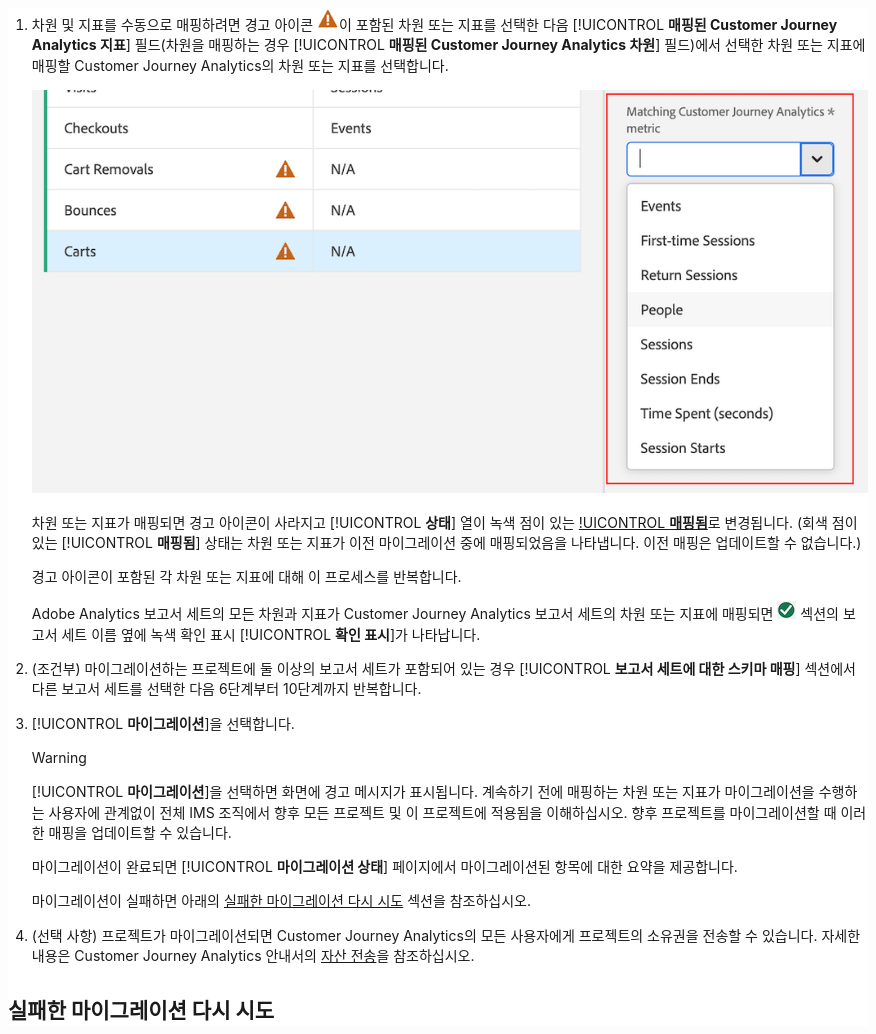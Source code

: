 1. 차원 및 지표를 수동으로 매핑하려면 경고 아이콘 ![경고 아이콘](assets/schema-warning.png)이 포함된 차원 또는 지표를 선택한 다음 [!UICONTROL **매핑된 Customer Journey Analytics 지표**] 필드(차원을 매핑하는 경우 [!UICONTROL **매핑된 Customer Journey Analytics 차원**] 필드)에서 선택한 차원 또는 지표에 매핑할 Customer Journey Analytics의 차원 또는 지표를 선택합니다.

   ![차원 및 지표 매핑](assets/schema-manual-map-drop-down.png)

   차원 또는 지표가 매핑되면 경고 아이콘이 사라지고 [!UICONTROL **상태**] 열이 녹색 점이 있는 [!UICONTROL **매핑됨**](으)로 변경됩니다. (회색 점이 있는 [!UICONTROL **매핑됨**] 상태는 차원 또는 지표가 이전 마이그레이션 중에 매핑되었음을 나타냅니다. 이전 매핑은 업데이트할 수 없습니다.)

   경고 아이콘이 포함된 각 차원 또는 지표에 대해 이 프로세스를 반복합니다.

   Adobe Analytics 보고서 세트의 모든 차원과 지표가 Customer Journey Analytics 보고서 세트의 차원 또는 지표에 매핑되면 ![보고서 세트에 대한 스키마 매핑](assets/report-suite-check.png) 섹션의 보고서 세트 이름 옆에 녹색 확인 표시 [!UICONTROL **확인 표시**]&#x200B;가 나타납니다.

1. (조건부) 마이그레이션하는 프로젝트에 둘 이상의 보고서 세트가 포함되어 있는 경우 [!UICONTROL **보고서 세트에 대한 스키마 매핑**] 섹션에서 다른 보고서 세트를 선택한 다음 6단계부터 10단계까지 반복합니다. 

1. [!UICONTROL **마이그레이션**]&#x200B;을 선택합니다.

   >[!WARNING]
   >
   >[!UICONTROL **마이그레이션**]&#x200B;을 선택하면 화면에 경고 메시지가 표시됩니다. 계속하기 전에 매핑하는 차원 또는 지표가 마이그레이션을 수행하는 사용자에 관계없이 전체 IMS 조직에서 향후 모든 프로젝트 및 이 프로젝트에 적용됨을 이해하십시오. 향후 프로젝트를 마이그레이션할 때 이러한 매핑을 업데이트할 수 있습니다.

   마이그레이션이 완료되면 [!UICONTROL **마이그레이션 상태**] 페이지에서 마이그레이션된 항목에 대한 요약을 제공합니다.

   마이그레이션이 실패하면 아래의 [실패한 마이그레이션 다시 시도](#retry-a-failed-migration) 섹션을 참조하십시오.

1. (선택 사항) 프로젝트가 마이그레이션되면 Customer Journey Analytics의 모든 사용자에게 프로젝트의 소유권을 전송할 수 있습니다. 자세한 내용은 Customer Journey Analytics 안내서의 [자산 전송](https://experienceleague.adobe.com/ko/docs/analytics-platform/using/tools/asset-transfer/transfer-assets)을 참조하십시오.

## 실패한 마이그레이션 다시 시도
